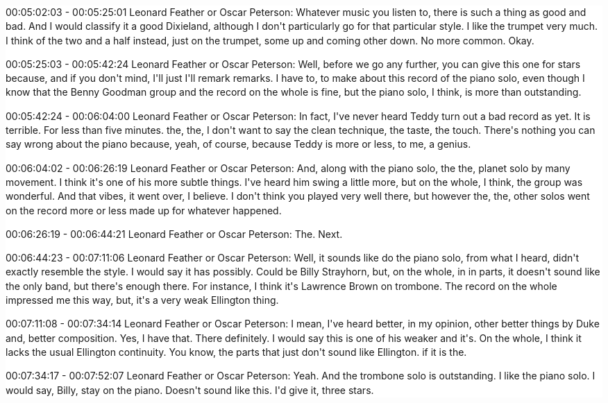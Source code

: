 
00:05:02:03 - 00:05:25:01
Leonard Feather or Oscar Peterson:
Whatever music you listen to, there is such a thing as good and bad. And I would classify it a good Dixieland, although I don't particularly go for that particular style. I like the trumpet very much. I think of the two and a half instead, just on the trumpet, some up and coming other down. No more common. Okay.


00:05:25:03 - 00:05:42:24
Leonard Feather or Oscar Peterson:
Well, before we go any further, you can give this one for stars because, and if you don't mind, I'll just I'll remark remarks. I have to, to make about this record of the piano solo, even though I know that the Benny Goodman group and the record on the whole is fine, but the piano solo, I think, is more than outstanding.


00:05:42:24 - 00:06:04:00
Leonard Feather or Oscar Peterson:
In fact, I've never heard Teddy turn out a bad record as yet. It is terrible. For less than five minutes. the, the, I don't want to say the clean technique, the taste, the touch. There's nothing you can say wrong about the piano because, yeah, of course, because Teddy is more or less, to me, a genius.


00:06:04:02 - 00:06:26:19
Leonard Feather or Oscar Peterson:
And, along with the piano solo, the the, planet solo by many movement. I think it's one of his more subtle things. I've heard him swing a little more, but on the whole, I think, the group was wonderful. And that vibes, it went over, I believe. I don't think you played very well there, but however the, the, other solos went on the record more or less made up for whatever happened.


00:06:26:19 - 00:06:44:21
Leonard Feather or Oscar Peterson:
The. Next.


00:06:44:23 - 00:07:11:06
Leonard Feather or Oscar Peterson:
Well, it sounds like do the piano solo, from what I heard, didn't exactly resemble the style. I would say it has possibly. Could be Billy Strayhorn, but, on the whole, in in parts, it doesn't sound like the only band, but there's enough there. For instance, I think it's Lawrence Brown on trombone. The record on the whole impressed me this way, but, it's a very weak Ellington thing.


00:07:11:08 - 00:07:34:14
Leonard Feather or Oscar Peterson:
I mean, I've heard better, in my opinion, other better things by Duke and, better composition. Yes, I have that. There definitely. I would say this is one of his weaker and it's. On the whole, I think it lacks the usual Ellington continuity. You know, the parts that just don't sound like Ellington. if it is the.


00:07:34:17 - 00:07:52:07
Leonard Feather or Oscar Peterson:
Yeah. And the trombone solo is outstanding. I like the piano solo. I would say, Billy, stay on the piano. Doesn't sound like this. I'd give it, three stars.
